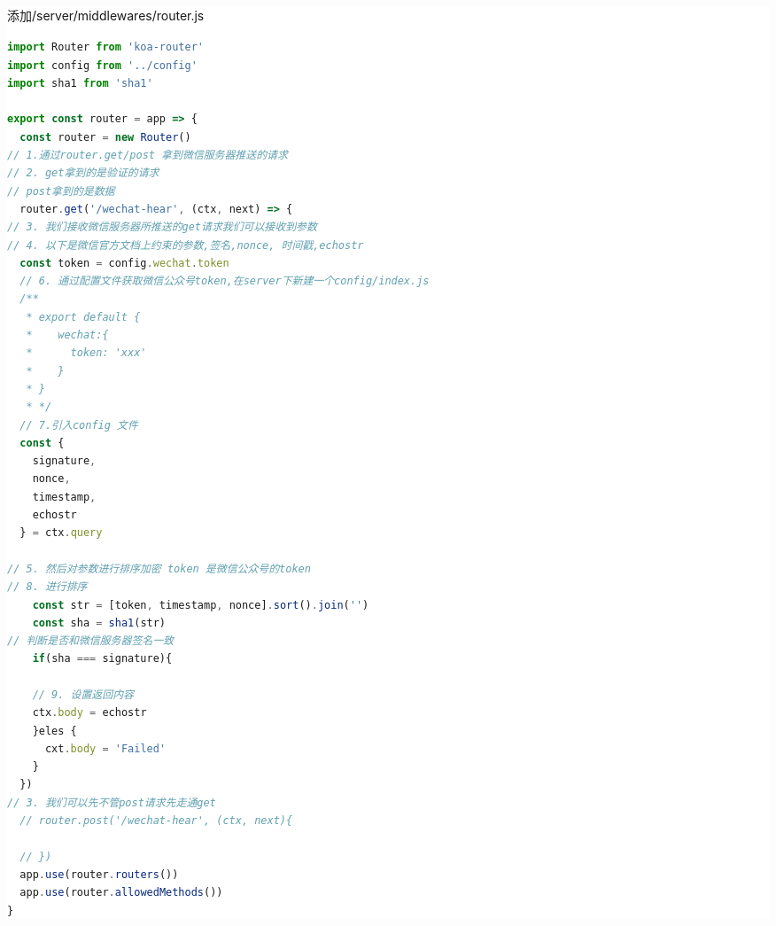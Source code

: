 添加/server/middlewares/router.js

```js
import Router from 'koa-router'
import config from '../config'
import sha1 from 'sha1'

export const router = app => {
  const router = new Router()
// 1.通过router.get/post 拿到微信服务器推送的请求
// 2. get拿到的是验证的请求
// post拿到的是数据
  router.get('/wechat-hear', (ctx, next) => {
// 3. 我们接收微信服务器所推送的get请求我们可以接收到参数
// 4. 以下是微信官方文档上约束的参数,签名,nonce, 时间戳,echostr
  const token = config.wechat.token
  // 6. 通过配置文件获取微信公众号token,在server下新建一个config/index.js
  /**
   * export default {
   *    wechat:{
   *      token: 'xxx'
   *    }
   * }
   * */
  // 7.引入config 文件
  const {
    signature,
    nonce,
    timestamp,
    echostr
  } = ctx.query

// 5. 然后对参数进行排序加密 token 是微信公众号的token
// 8. 进行排序
    const str = [token, timestamp, nonce].sort().join('')
    const sha = sha1(str)
// 判断是否和微信服务器签名一致
    if(sha === signature){

    // 9. 设置返回内容
    ctx.body = echostr
    }eles {
      cxt.body = 'Failed'
    }
  })
// 3. 我们可以先不管post请求先走通get
  // router.post('/wechat-hear', (ctx, next){

  // })
  app.use(router.routers())
  app.use(router.allowedMethods())
}
```
